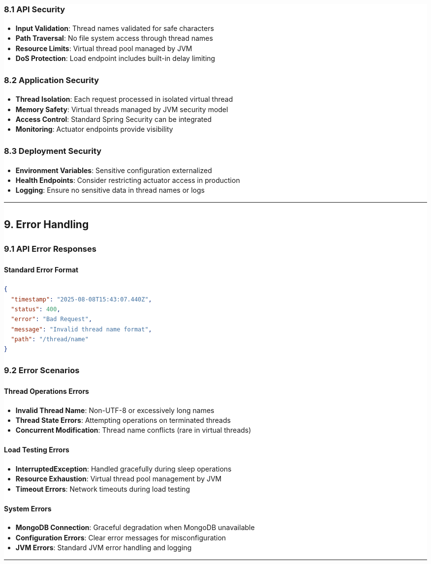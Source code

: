 ### 8.1 API Security
- **Input Validation**: Thread names validated for safe characters
- **Path Traversal**: No file system access through thread names
- **Resource Limits**: Virtual thread pool managed by JVM
- **DoS Protection**: Load endpoint includes built-in delay limiting

### 8.2 Application Security
- **Thread Isolation**: Each request processed in isolated virtual thread
- **Memory Safety**: Virtual threads managed by JVM security model
- **Access Control**: Standard Spring Security can be integrated
- **Monitoring**: Actuator endpoints provide visibility

### 8.3 Deployment Security
- **Environment Variables**: Sensitive configuration externalized
- **Health Endpoints**: Consider restricting actuator access in production
- **Logging**: Ensure no sensitive data in thread names or logs

---

## 9. Error Handling

### 9.1 API Error Responses

#### Standard Error Format
```json
{
  "timestamp": "2025-08-08T15:43:07.440Z",
  "status": 400,
  "error": "Bad Request",
  "message": "Invalid thread name format",
  "path": "/thread/name"
}
```

### 9.2 Error Scenarios

#### Thread Operations Errors
- **Invalid Thread Name**: Non-UTF-8 or excessively long names
- **Thread State Errors**: Attempting operations on terminated threads
- **Concurrent Modification**: Thread name conflicts (rare in virtual threads)

#### Load Testing Errors
- **InterruptedException**: Handled gracefully during sleep operations
- **Resource Exhaustion**: Virtual thread pool management by JVM
- **Timeout Errors**: Network timeouts during load testing

#### System Errors
- **MongoDB Connection**: Graceful degradation when MongoDB unavailable
- **Configuration Errors**: Clear error messages for misconfiguration
- **JVM Errors**: Standard JVM error handling and logging

---